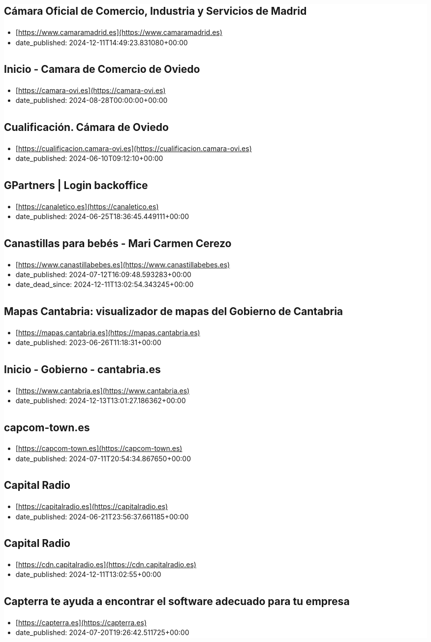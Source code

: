  ## Cámara Oficial de Comercio, Industria y Servicios de Madrid
 - [https://www.camaramadrid.es](https://www.camaramadrid.es)
 - date_published: 2024-12-11T14:49:23.831080+00:00

 ## Inicio - Camara de Comercio de Oviedo
 - [https://camara-ovi.es](https://camara-ovi.es)
 - date_published: 2024-08-28T00:00:00+00:00

 ## Cualificación. Cámara de Oviedo
 - [https://cualificacion.camara-ovi.es](https://cualificacion.camara-ovi.es)
 - date_published: 2024-06-10T09:12:10+00:00

 ## GPartners | Login backoffice
 - [https://canaletico.es](https://canaletico.es)
 - date_published: 2024-06-25T18:36:45.449111+00:00

 ## Canastillas para bebés - Mari Carmen Cerezo
 - [https://www.canastillabebes.es](https://www.canastillabebes.es)
 - date_published: 2024-07-12T16:09:48.593283+00:00
 - date_dead_since: 2024-12-11T13:02:54.343245+00:00

 ## Mapas Cantabria: visualizador de mapas del Gobierno de Cantabria
 - [https://mapas.cantabria.es](https://mapas.cantabria.es)
 - date_published: 2023-06-26T11:18:31+00:00

 ## Inicio - Gobierno - cantabria.es
 - [https://www.cantabria.es](https://www.cantabria.es)
 - date_published: 2024-12-13T13:01:27.186362+00:00

 ## capcom-town.es
 - [https://capcom-town.es](https://capcom-town.es)
 - date_published: 2024-07-11T20:54:34.867650+00:00

 ## Capital Radio
 - [https://capitalradio.es](https://capitalradio.es)
 - date_published: 2024-06-21T23:56:37.661185+00:00

 ## Capital Radio
 - [https://cdn.capitalradio.es](https://cdn.capitalradio.es)
 - date_published: 2024-12-11T13:02:55+00:00

 ## Capterra te ayuda a encontrar el software adecuado para tu empresa
 - [https://capterra.es](https://capterra.es)
 - date_published: 2024-07-20T19:26:42.511725+00:00
